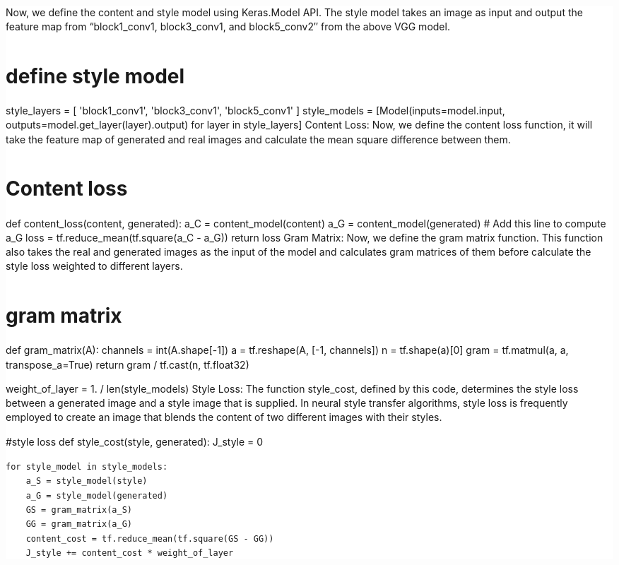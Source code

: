 Now, we define the content and style model using Keras.Model API. The style model takes an image as input and output the feature map from “block1_conv1, block3_conv1, and block5_conv2″ from the above VGG model.

   
# define style model
style_layers = [
    'block1_conv1',
    'block3_conv1',
    'block5_conv1'
]
style_models = [Model(inputs=model.input,
                      outputs=model.get_layer(layer).output) for layer in style_layers]
Content Loss:
Now, we define the content loss function, it will take the feature map of generated and real images and calculate the mean square difference between them.

   
# Content loss
def content_loss(content, generated):
    a_C = content_model(content)
    a_G = content_model(generated)  # Add this line to compute a_G
    loss = tf.reduce_mean(tf.square(a_C - a_G))
    return loss
Gram Matrix:
Now, we define the gram matrix function. This function also takes the real and generated images as the input of the model and calculates gram matrices of them before calculate the style loss weighted to different layers.

   
# gram matrix
def gram_matrix(A):
    channels = int(A.shape[-1])
    a = tf.reshape(A, [-1, channels])
    n = tf.shape(a)[0]
    gram = tf.matmul(a, a, transpose_a=True)
    return gram / tf.cast(n, tf.float32)
 
 
weight_of_layer = 1. / len(style_models)
Style Loss:
The function style_cost, defined by this code, determines the style loss between a generated image and a style image that is supplied. In neural style transfer algorithms, style loss is frequently employed to create an image that blends the content of two different images with their styles.

   
#style loss
def style_cost(style, generated):
    J_style = 0
 
    for style_model in style_models:
        a_S = style_model(style)
        a_G = style_model(generated)
        GS = gram_matrix(a_S)
        GG = gram_matrix(a_G)
        content_cost = tf.reduce_mean(tf.square(GS - GG))
        J_style += content_cost * weight_of_layer
 